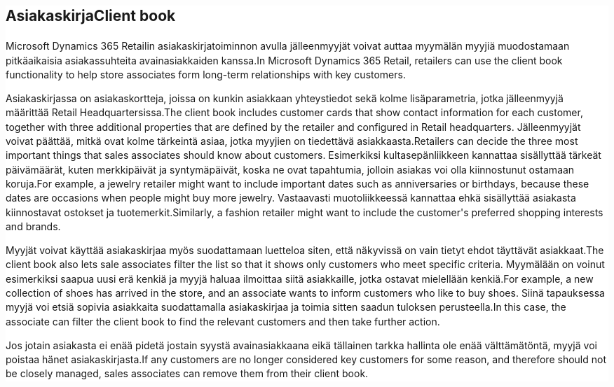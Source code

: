 ## <a name="client-book"></a><span data-ttu-id="c9605-109">Asiakaskirja</span><span class="sxs-lookup"><span data-stu-id="c9605-109">Client book</span></span>

<span data-ttu-id="c9605-110">Microsoft Dynamics 365 Retailin asiakaskirjatoiminnon avulla jälleenmyyjät voivat auttaa myymälän myyjiä muodostamaan pitkäaikaisia asiakassuhteita avainasiakkaiden kanssa.</span><span class="sxs-lookup"><span data-stu-id="c9605-110">In Microsoft Dynamics 365 Retail, retailers can use the client book functionality to help store associates form long-term relationships with key customers.</span></span>

<span data-ttu-id="c9605-111">Asiakaskirjassa on asiakaskortteja, joissa on kunkin asiakkaan yhteystiedot sekä kolme lisäparametria, jotka jälleenmyyjä määrittää Retail Headquartersissa.</span><span class="sxs-lookup"><span data-stu-id="c9605-111">The client book includes customer cards that show contact information for each customer, together with three additional properties that are defined by the retailer and configured in Retail headquarters.</span></span> <span data-ttu-id="c9605-112">Jälleenmyyjät voivat päättää, mitkä ovat kolme tärkeintä asiaa, jotka myyjien on tiedettävä asiakkaasta.</span><span class="sxs-lookup"><span data-stu-id="c9605-112">Retailers can decide the three most important things that sales associates should know about customers.</span></span> <span data-ttu-id="c9605-113">Esimerkiksi kultasepänliikkeen kannattaa sisällyttää tärkeät päivämäärät, kuten merkkipäivät ja syntymäpäivät, koska ne ovat tapahtumia, jolloin asiakas voi olla kiinnostunut ostamaan koruja.</span><span class="sxs-lookup"><span data-stu-id="c9605-113">For example, a jewelry retailer might want to include important dates such as anniversaries or birthdays, because these dates are occasions when people might buy more jewelry.</span></span> <span data-ttu-id="c9605-114">Vastaavasti muotoliikkeessä kannattaa ehkä sisällyttää asiakasta kiinnostavat ostokset ja tuotemerkit.</span><span class="sxs-lookup"><span data-stu-id="c9605-114">Similarly, a fashion retailer might want to include the customer's preferred shopping interests and brands.</span></span>

<span data-ttu-id="c9605-115">Myyjät voivat käyttää asiakaskirjaa myös suodattamaan luetteloa siten, että näkyvissä on vain tietyt ehdot täyttävät asiakkaat.</span><span class="sxs-lookup"><span data-stu-id="c9605-115">The client book also lets sale associates filter the list so that it shows only customers who meet specific criteria.</span></span> <span data-ttu-id="c9605-116">Myymälään on voinut esimerkiksi saapua uusi erä kenkiä ja myyjä haluaa ilmoittaa siitä asiakkaille, jotka ostavat mielellään kenkiä.</span><span class="sxs-lookup"><span data-stu-id="c9605-116">For example, a new collection of shoes has arrived in the store, and an associate wants to inform customers who like to buy shoes.</span></span> <span data-ttu-id="c9605-117">Siinä tapauksessa myyjä voi etsiä sopivia asiakkaita suodattamalla asiakaskirjaa ja toimia sitten saadun tuloksen perusteella.</span><span class="sxs-lookup"><span data-stu-id="c9605-117">In this case, the associate can filter the client book to find the relevant customers and then take further action.</span></span>

<span data-ttu-id="c9605-118">Jos jotain asiakasta ei enää pidetä jostain syystä avainasiakkaana eikä tällainen tarkka hallinta ole enää välttämätöntä, myyjä voi poistaa hänet asiakaskirjasta.</span><span class="sxs-lookup"><span data-stu-id="c9605-118">If any customers are no longer considered key customers for some reason, and therefore should not be closely managed, sales associates can remove them from their client book.</span></span>

